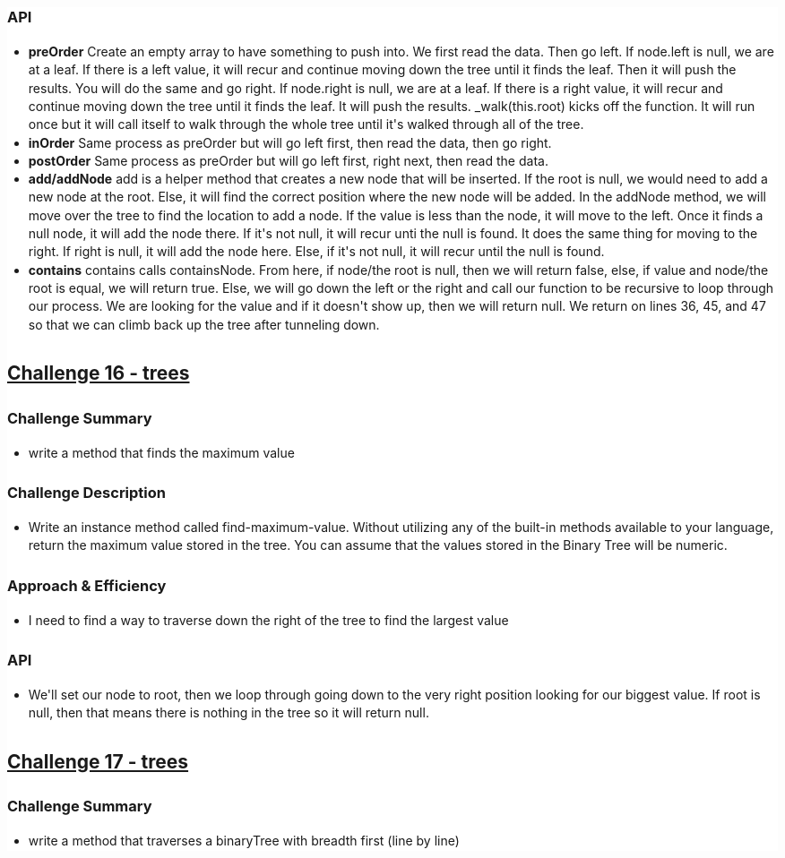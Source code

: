 ### API
- **preOrder** Create an empty array to have something to push into. We first read the data. Then go left. If node.left is null, we are at a leaf. If there is a left value, it will recur and continue moving down the tree until it finds the leaf. Then it will push the results. You will do the same and go right. If node.right is null, we are at a leaf. If there is a right value, it will recur and continue moving down the tree until it finds the leaf. It will push the results. _walk(this.root) kicks off the function. It will run once but it will call itself to walk through the whole tree until it's walked through all of the tree.
- **inOrder** Same process as preOrder but will go left first, then read the data, then go right.
- **postOrder** Same process as preOrder but will go left first, right next, then read the data.
- **add/addNode** add is a helper method that creates a new node that will be inserted. If the root is null, we would need to add a new node at the root. Else, it will find the correct position where the new node will be added. In the addNode method, we will move over the tree to find the location to add a node. If the value is less than the node, it will move to the left. Once it finds a null node, it will add the node there. If it's not null, it will recur unti the null is found. It does the same thing for moving to the right. If right is null, it will add the node here. Else, if it's not null, it will recur until the null is found.
- **contains** contains calls containsNode. From here, if node/the root is null, then we will return false, else, if value and node/the root is equal, we will return true. Else, we will go down the left or the right and call our function to be recursive to loop through our process. We are looking for the value and if it doesn't show up, then we will return null. We return on lines 36, 45, and 47 so that we can climb back up the tree after tunneling down.

## [Challenge 16 - trees](./javascript/code-challenges/tree/tree.js)

### Challenge Summary
- write a method that finds the maximum value

### Challenge Description
- Write an instance method called find-maximum-value. Without utilizing any of the built-in methods available to your language, return the maximum value stored in the tree. You can assume that the values stored in the Binary Tree will be numeric.

### Approach & Efficiency
- I need to find a way to traverse down the right of the tree to find the largest value

### API
- We'll set our node to root, then we loop through going down to the very right position looking for our biggest value. If root is null, then that means there is nothing in the tree so it will return null.


## [Challenge 17 - trees](./javascript/code-challenges/tree/tree.js)

### Challenge Summary
- write a method that traverses a binaryTree with breadth first (line by line)
